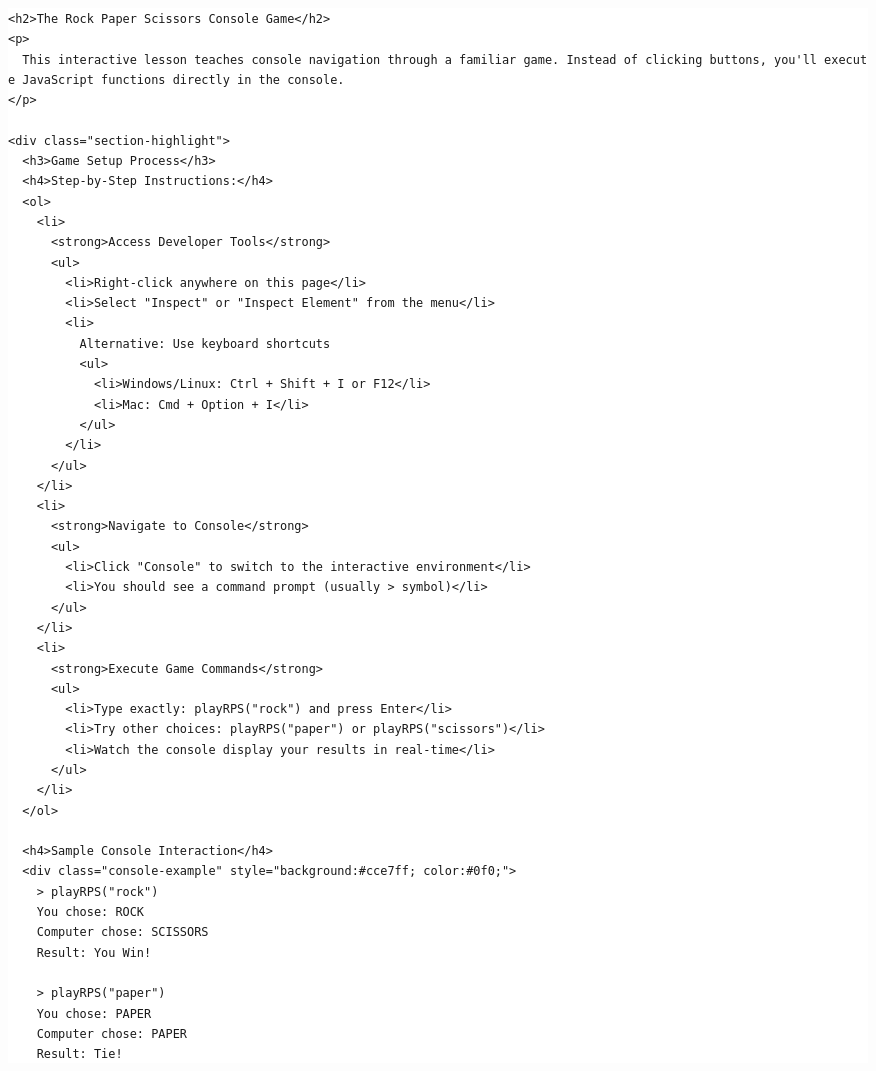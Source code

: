     <h2>The Rock Paper Scissors Console Game</h2>
    <p>
      This interactive lesson teaches console navigation through a familiar game. Instead of clicking buttons, you'll execute JavaScript functions directly in the console.
    </p>

    <div class="section-highlight">
      <h3>Game Setup Process</h3>
      <h4>Step-by-Step Instructions:</h4>
      <ol>
        <li>
          <strong>Access Developer Tools</strong>
          <ul>
            <li>Right-click anywhere on this page</li>
            <li>Select "Inspect" or "Inspect Element" from the menu</li>
            <li>
              Alternative: Use keyboard shortcuts
              <ul>
                <li>Windows/Linux: Ctrl + Shift + I or F12</li>
                <li>Mac: Cmd + Option + I</li>
              </ul>
            </li>
          </ul>
        </li>
        <li>
          <strong>Navigate to Console</strong>
          <ul>
            <li>Click "Console" to switch to the interactive environment</li>
            <li>You should see a command prompt (usually > symbol)</li>
          </ul>
        </li>
        <li>
          <strong>Execute Game Commands</strong>
          <ul>
            <li>Type exactly: playRPS("rock") and press Enter</li>
            <li>Try other choices: playRPS("paper") or playRPS("scissors")</li>
            <li>Watch the console display your results in real-time</li>
          </ul>
        </li>
      </ol>

      <h4>Sample Console Interaction</h4>
      <div class="console-example" style="background:#cce7ff; color:#0f0;">
        > playRPS("rock")  
        You chose: ROCK  
        Computer chose: SCISSORS  
        Result: You Win!  

        > playRPS("paper")  
        You chose: PAPER  
        Computer chose: PAPER  
        Result: Tie!  
